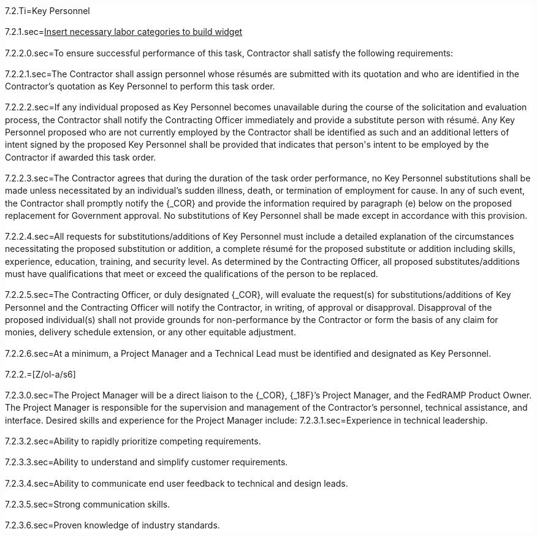 7.2.Ti=Key Personnel

7.2.1.sec=[Insert necessary labor categories to build widget](https://pages.18f.gov/agile-labor-categories/)

7.2.2.0.sec=To ensure successful performance of this task, Contractor shall satisfy the following requirements:

7.2.2.1.sec=The Contractor shall assign personnel whose résumés are submitted with its quotation and who are identified in the Contractor’s quotation as Key Personnel to perform this task order.

7.2.2.2.sec=If any individual proposed as Key Personnel becomes unavailable during the course of the solicitation and evaluation process, the Contractor shall notify the Contracting Officer immediately and provide a substitute person with résumé. Any Key Personnel proposed who are not currently employed by the Contractor shall be identified as such and an additional letters of intent signed by the proposed Key Personnel shall be provided that indicates that person's intent to be employed by the Contractor if awarded this task order.

7.2.2.3.sec=The Contractor agrees that during the duration of the task order performance, no Key Personnel substitutions shall be made unless necessitated by an individual’s sudden illness, death, or termination of employment for cause. In any of such event, the Contractor shall promptly notify the {_COR} and provide the information required by paragraph (e) below on the proposed replacement for Government approval. No substitutions of Key Personnel shall be made except in accordance with this provision.

7.2.2.4.sec=All requests for substitutions/additions of Key Personnel must include a detailed explanation of the circumstances necessitating the proposed substitution or addition, a complete résumé for the proposed substitute or addition including skills, experience, education, training, and security level. As determined by the Contracting Officer, all proposed substitutes/additions must have qualifications that meet or exceed the qualifications of the person to be replaced.

7.2.2.5.sec=The Contracting Officer, or duly designated {_COR}, will evaluate the request(s) for substitutions/additions of Key Personnel and the Contracting Officer will notify the Contractor, in writing, of approval or disapproval. Disapproval of the proposed individual(s) shall not provide grounds for non-performance by the Contractor or form the basis of any claim for monies, delivery schedule extension, or any other equitable adjustment.

7.2.2.6.sec=At a minimum, a Project Manager and a Technical Lead must be identified and designated as Key Personnel.

7.2.2.=[Z/ol-a/s6]

7.2.3.0.sec=The Project Manager will be a direct liaison to the {_COR}, {_18F}’s Project Manager, and the FedRAMP Product Owner. The Project Manager is responsible for the supervision and management of the Contractor’s personnel, technical assistance, and interface. Desired skills and experience for the Project Manager include:
7.2.3.1.sec=Experience in technical leadership.

7.2.3.2.sec=Ability to rapidly prioritize competing requirements.

7.2.3.3.sec=Ability to understand and simplify customer requirements.

7.2.3.4.sec=Ability to communicate end user feedback to technical and design leads.

7.2.3.5.sec=Strong communication skills.

7.2.3.6.sec=Proven knowledge of industry standards.
